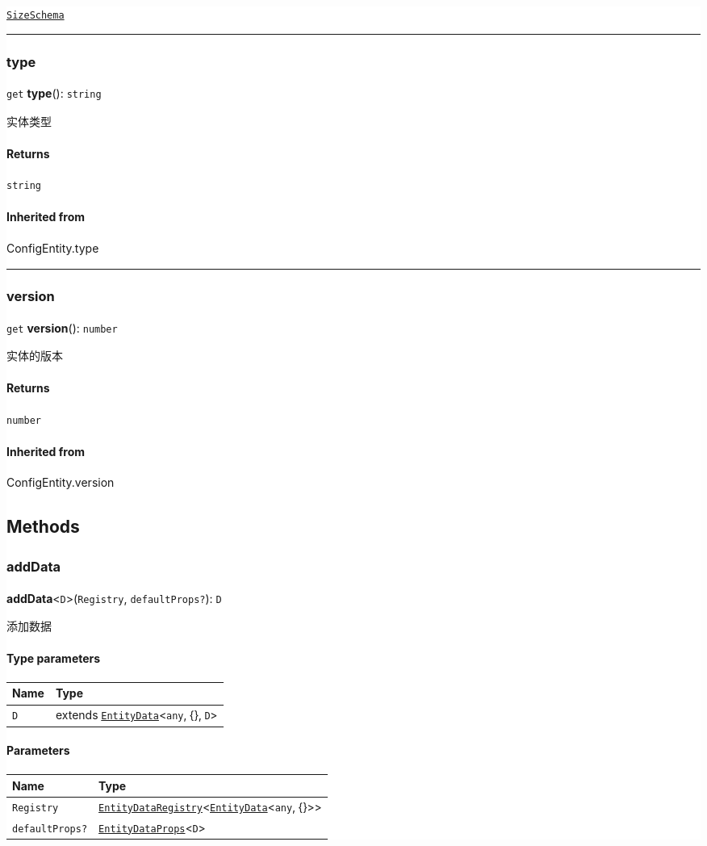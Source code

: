 [`SizeSchema`](/en/auto-docs/editor/interfaces/SizeSchema-1.md)

***

### type

`get` **type**(): `string`

实体类型

#### Returns

`string`

#### Inherited from

ConfigEntity.type

***

### version

`get` **version**(): `number`

实体的版本

#### Returns

`number`

#### Inherited from

ConfigEntity.version

## Methods

### addData

**addData**<`D`>(`Registry`, `defaultProps?`): `D`

添加数据

#### Type parameters

| Name | Type |
| :------ | :------ |
| `D` | extends [`EntityData`](/en/auto-docs/editor/classes/EntityData.md)<`any`, {}, `D`> |

#### Parameters

| Name | Type |
| :------ | :------ |
| `Registry` | [`EntityDataRegistry`](/en/auto-docs/editor/interfaces/EntityDataRegistry.md)<[`EntityData`](/en/auto-docs/editor/classes/EntityData.md)<`any`, {}>> |
| `defaultProps?` | [`EntityDataProps`](/en/auto-docs/editor/types/EntityDataProps.md)<`D`> |
